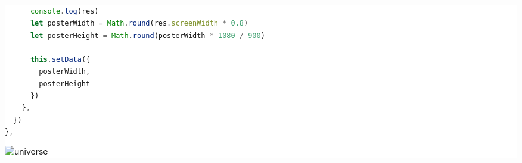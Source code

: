 ```javascript
      console.log(res)
      let posterWidth = Math.round(res.screenWidth * 0.8)
      let posterHeight = Math.round(posterWidth * 1080 / 900)

      this.setData({
        posterWidth,
        posterHeight
      })
    },
  })
},
```

![universe](https://ss1.bdstatic.com/70cFv8Sh_Q1YnxGkpoWK1HF6hhy/it/u=3546744997,114540464&fm=11&gp=0.jpg)